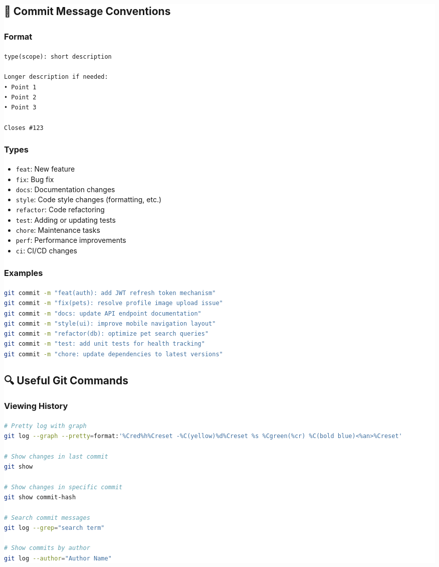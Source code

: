 ## 📝 Commit Message Conventions

### Format
```
type(scope): short description

Longer description if needed:
• Point 1
• Point 2
• Point 3

Closes #123
```

### Types
- `feat`: New feature
- `fix`: Bug fix
- `docs`: Documentation changes
- `style`: Code style changes (formatting, etc.)
- `refactor`: Code refactoring
- `test`: Adding or updating tests
- `chore`: Maintenance tasks
- `perf`: Performance improvements
- `ci`: CI/CD changes

### Examples
```bash
git commit -m "feat(auth): add JWT refresh token mechanism"
git commit -m "fix(pets): resolve profile image upload issue"
git commit -m "docs: update API endpoint documentation"
git commit -m "style(ui): improve mobile navigation layout"
git commit -m "refactor(db): optimize pet search queries"
git commit -m "test: add unit tests for health tracking"
git commit -m "chore: update dependencies to latest versions"
```

## 🔍 Useful Git Commands

### Viewing History
```bash
# Pretty log with graph
git log --graph --pretty=format:'%Cred%h%Creset -%C(yellow)%d%Creset %s %Cgreen(%cr) %C(bold blue)<%an>%Creset'

# Show changes in last commit
git show

# Show changes in specific commit
git show commit-hash

# Search commit messages
git log --grep="search term"

# Show commits by author
git log --author="Author Name"
```
